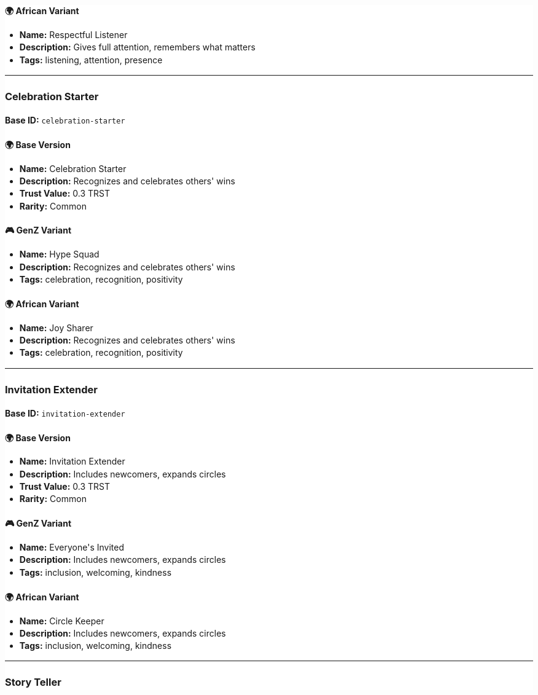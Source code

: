 #### 🌍 African Variant
- **Name:** Respectful Listener
- **Description:** Gives full attention, remembers what matters
- **Tags:** listening, attention, presence

---

### Celebration Starter

**Base ID:** `celebration-starter`

#### 🌍 Base Version
- **Name:** Celebration Starter
- **Description:** Recognizes and celebrates others' wins
- **Trust Value:** 0.3 TRST
- **Rarity:** Common

#### 🎮 GenZ Variant
- **Name:** Hype Squad
- **Description:** Recognizes and celebrates others' wins
- **Tags:** celebration, recognition, positivity

#### 🌍 African Variant
- **Name:** Joy Sharer
- **Description:** Recognizes and celebrates others' wins
- **Tags:** celebration, recognition, positivity

---

### Invitation Extender

**Base ID:** `invitation-extender`

#### 🌍 Base Version
- **Name:** Invitation Extender
- **Description:** Includes newcomers, expands circles
- **Trust Value:** 0.3 TRST
- **Rarity:** Common

#### 🎮 GenZ Variant
- **Name:** Everyone's Invited
- **Description:** Includes newcomers, expands circles
- **Tags:** inclusion, welcoming, kindness

#### 🌍 African Variant
- **Name:** Circle Keeper
- **Description:** Includes newcomers, expands circles
- **Tags:** inclusion, welcoming, kindness

---

### Story Teller
